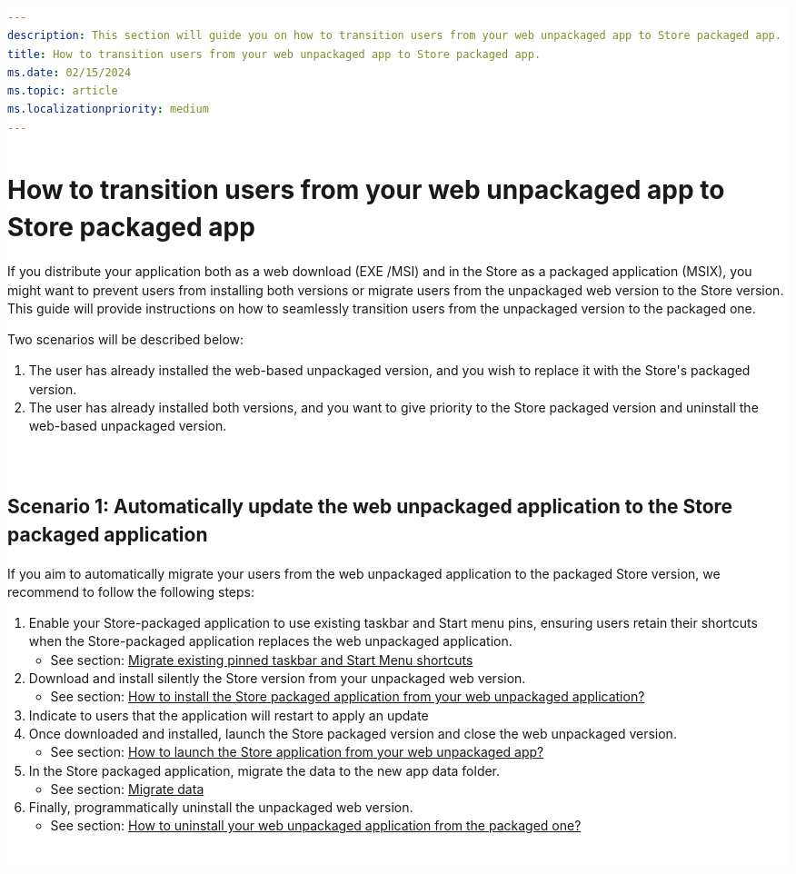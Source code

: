 ```yaml
---
description: This section will guide you on how to transition users from your web unpackaged app to Store packaged app.
title: How to transition users from your web unpackaged app to Store packaged app.
ms.date: 02/15/2024
ms.topic: article
ms.localizationpriority: medium
---
```


# How to transition users from your web unpackaged app to Store packaged app

If you distribute your application both as a web download (EXE /MSI) and in the Store as a packaged application (MSIX), you might want to prevent users from installing both versions or migrate users from the unpackaged web version to the Store version. This guide will provide instructions on how to seamlessly transition users from the unpackaged version to the packaged one.

Two scenarios will be described below:

1. The user has already installed the web-based unpackaged version, and you wish to replace it with the Store's packaged version.
2. The user has already installed both versions, and you want to give priority to the Store packaged version and uninstall the web-based unpackaged version.
<br>

## Scenario 1: Automatically update the web unpackaged application to the Store packaged application
If you aim to automatically migrate your users from the web unpackaged application to the packaged Store version, we recommend to follow the following steps:

1. Enable your Store-packaged application to use existing taskbar and Start menu pins, ensuring users retain their shortcuts when the Store-packaged application replaces the web unpackaged application. 
    * See section: [Migrate existing pinned taskbar and Start Menu shortcuts](#how-to-migrate-existing-pinned-taskbar-and-start-menu-shortcuts)
2. Download and install silently the Store version from your unpackaged web version. 
    * See section: [How to install the Store packaged application from your web unpackaged application?](#how-to-install-the-store-packaged-application-from-your-web-unpackaged-application)
3. Indicate to users that the application will restart to apply an update
4. Once downloaded and installed, launch the Store packaged version and close the web unpackaged version. 
    * See section: [How to launch the Store application from your web unpackaged app?](#how-to-launch-the-store-application-from-your-web-unpackaged-app)
5. In the Store packaged application, migrate the data to the new app data folder. 
    * See section: [Migrate data](#how-to-migrate-data)
6. Finally, programmatically uninstall the unpackaged web version. 
    * See section: [How to uninstall your web unpackaged application from the packaged one?](#how-to-uninstall-your-web-unpackaged-application-from-the-packaged-one)
<br>
